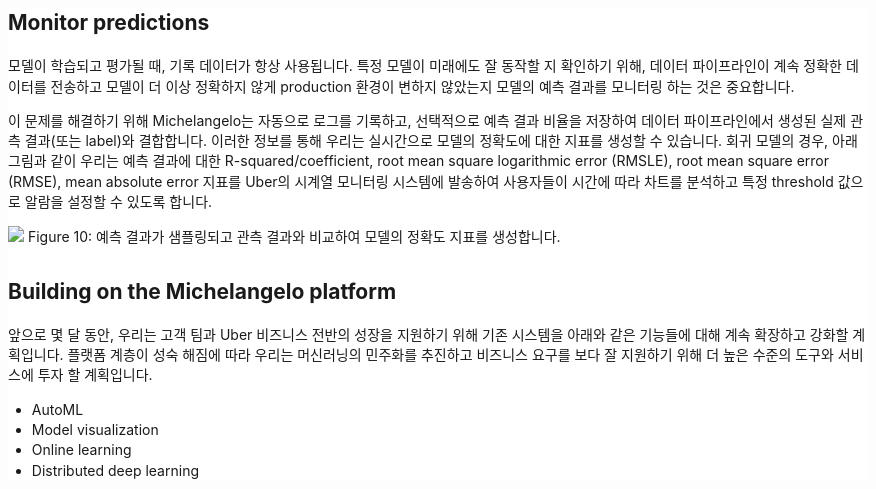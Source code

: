 ## Monitor predictions

모델이 학습되고 평가될 때, 기록 데이터가 항상 사용됩니다. 특정 모델이 미래에도 잘 동작할 지 확인하기 위해, 데이터 파이프라인이 계속 정확한 데이터를 전송하고 모델이 더 이상 정확하지 않게 production 환경이 변하지 않았는지 모델의 예측 결과를 모니터링 하는 것은 중요합니다.

이 문제를 해결하기 위해 Michelangelo는 자동으로 로그를 기록하고, 선택적으로 예측 결과 비율을 저장하여 데이터 파이프라인에서 생성된 실제 관측 결과(또는 label)와 결합합니다. 이러한 정보를 통해 우리는 실시간으로 모델의 정확도에 대한 지표를 생성할 수 있습니다. 회귀 모델의 경우, 아래 그림과 같이 우리는 예측 결과에 대한 R-squared/coefficient, root mean square logarithmic error (RMSLE), root mean square error (RMSE), mean absolute error 지표를 Uber의 시계열 모니터링 시스템에 발송하여 사용자들이 시간에 따라 차트를 분석하고 특정 threshold 값으로 알람을 설정할 수 있도록 합니다.

![](https://1fykyq3mdn5r21tpna3wkdyi-wpengine.netdna-ssl.com/wp-content/uploads/2017/09/image8.png)
Figure 10: 예측 결과가 샘플링되고 관측 결과와 비교하여 모델의 정확도 지표를 생성합니다.

## Building on the Michelangelo platform

앞으로 몇 달 동안, 우리는 고객 팀과 Uber 비즈니스 전반의 성장을 지원하기 위해 기존 시스템을 아래와 같은 기능들에 대해 계속 확장하고 강화할 계획입니다. 플랫폼 계층이 성숙 해짐에 따라 우리는 머신러닝의 민주화를 추진하고 비즈니스 요구를 보다 잘 지원하기 위해 더 높은 수준의 도구와 서비스에 투자 할 계획입니다.

- AutoML
- Model visualization
- Online learning
- Distributed deep learning

